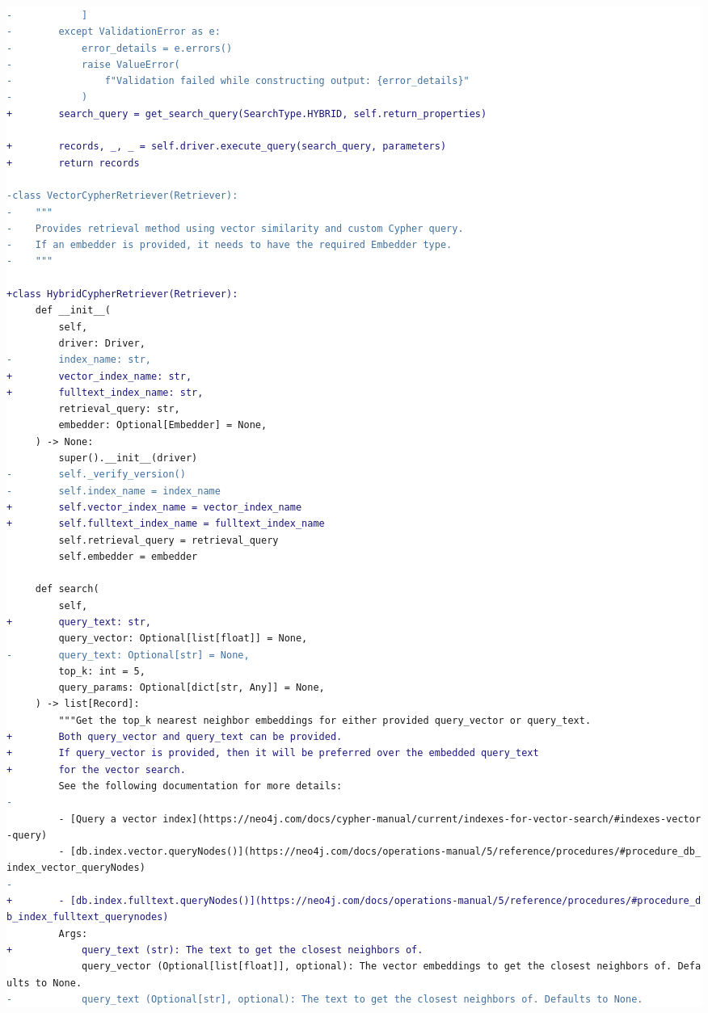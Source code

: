 ```diff
-            ]
-        except ValidationError as e:
-            error_details = e.errors()
-            raise ValueError(
-                f"Validation failed while constructing output: {error_details}"
-            )
+        search_query = get_search_query(SearchType.HYBRID, self.return_properties)
 
+        records, _, _ = self.driver.execute_query(search_query, parameters)
+        return records
 
-class VectorCypherRetriever(Retriever):
-    """
-    Provides retrieval method using vector similarity and custom Cypher query.
-    If an embedder is provided, it needs to have the required Embedder type.
-    """
 
+class HybridCypherRetriever(Retriever):
     def __init__(
         self,
         driver: Driver,
-        index_name: str,
+        vector_index_name: str,
+        fulltext_index_name: str,
         retrieval_query: str,
         embedder: Optional[Embedder] = None,
     ) -> None:
         super().__init__(driver)
-        self._verify_version()
-        self.index_name = index_name
+        self.vector_index_name = vector_index_name
+        self.fulltext_index_name = fulltext_index_name
         self.retrieval_query = retrieval_query
         self.embedder = embedder
 
     def search(
         self,
+        query_text: str,
         query_vector: Optional[list[float]] = None,
-        query_text: Optional[str] = None,
         top_k: int = 5,
         query_params: Optional[dict[str, Any]] = None,
     ) -> list[Record]:
         """Get the top_k nearest neighbor embeddings for either provided query_vector or query_text.
+        Both query_vector and query_text can be provided.
+        If query_vector is provided, then it will be preferred over the embedded query_text
+        for the vector search.
         See the following documentation for more details:
-
         - [Query a vector index](https://neo4j.com/docs/cypher-manual/current/indexes-for-vector-search/#indexes-vector-query)
         - [db.index.vector.queryNodes()](https://neo4j.com/docs/operations-manual/5/reference/procedures/#procedure_db_index_vector_queryNodes)
-
+        - [db.index.fulltext.queryNodes()](https://neo4j.com/docs/operations-manual/5/reference/procedures/#procedure_db_index_fulltext_querynodes)
         Args:
+            query_text (str): The text to get the closest neighbors of.
             query_vector (Optional[list[float]], optional): The vector embeddings to get the closest neighbors of. Defaults to None.
-            query_text (Optional[str], optional): The text to get the closest neighbors of. Defaults to None.
```